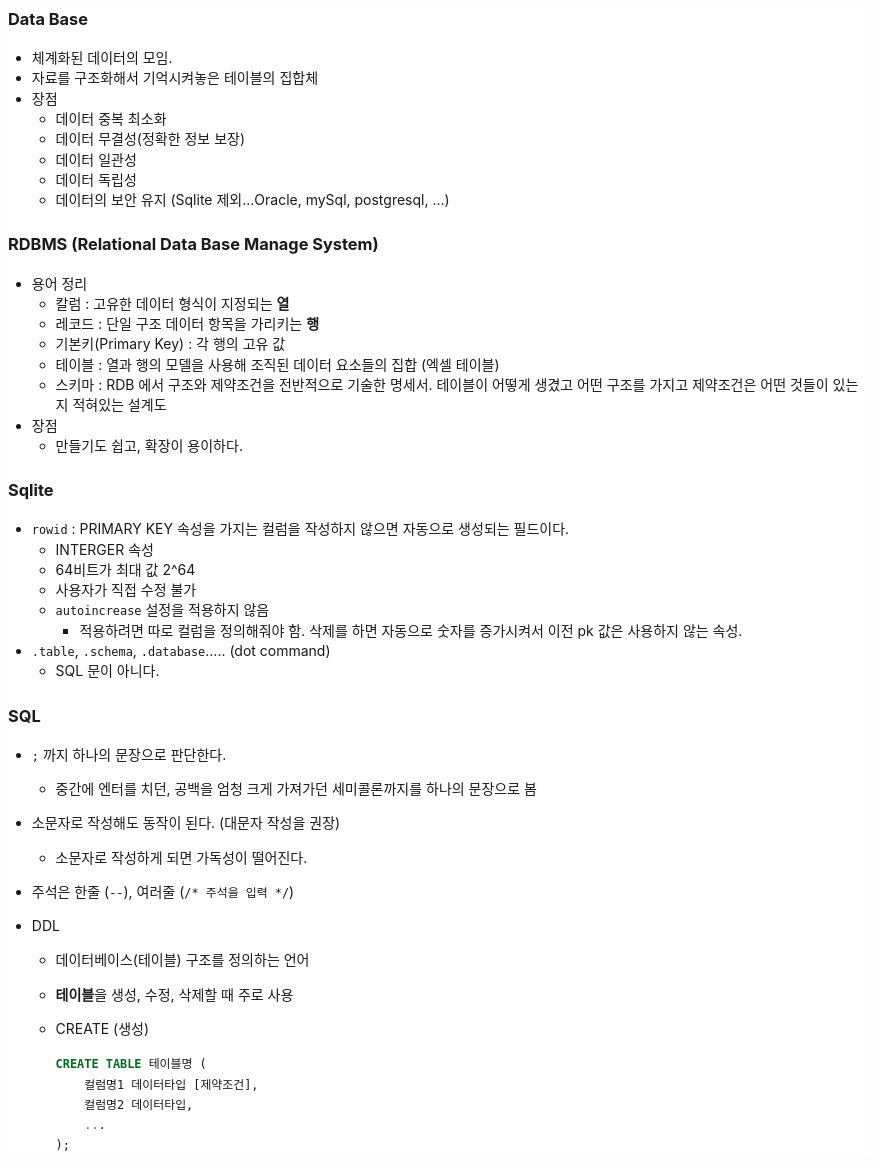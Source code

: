 ### Data Base

- 체계화된 데이터의 모임.
- 자료를 구조화해서 기억시켜놓은 테이블의 집합체
- 장점
  - 데이터 중복 최소화
  - 데이터 무결성(정확한 정보 보장)
  - 데이터 일관성
  - 데이터 독립성
  - 데이터의 보안 유지 (Sqlite 제외...Oracle, mySql, postgresql, ...)

### RDBMS (Relational Data Base Manage System)

- 용어 정리
  - 칼럼 : 고유한 데이터 형식이 지정되는 **열**
  - 레코드 : 단일 구조 데이터 항목을 가리키는 **행**
  - 기본키(Primary Key) : 각 행의 고유 값
  - 테이블 : 열과 행의 모델을 사용해 조직된 데이터 요소들의 집합 (엑셀 테이블)
  - 스키마 : RDB 에서 구조와 제약조건을 전반적으로 기술한 명세서. 테이블이 어떻게 생겼고 어떤 구조를 가지고 제약조건은 어떤 것들이 있는지 적혀있는 설계도
- 장점
  - 만들기도 쉽고, 확장이 용이하다.



### Sqlite

- `rowid` : PRIMARY KEY 속성을 가지는 컬럼을 작성하지 않으면 자동으로 생성되는 필드이다.
  - INTERGER 속성
  - 64비트가 최대 값 2^64
  - 사용자가 직접 수정 불가
  - `autoincrease` 설정을 적용하지 않음
    - 적용하려면 따로 컬럼을 정의해줘야 함. 삭제를 하면 자동으로 숫자를 증가시켜서 이전 pk 값은 사용하지 않는 속성.
- `.table`, `.schema`, `.database`..... (dot command) 
  - SQL 문이 아니다.

### SQL

- `;` 까지 하나의 문장으로 판단한다.
  - 중간에 엔터를 치던, 공백을 엄청 크게 가져가던 세미콜론까지를 하나의 문장으로 봄
- 소문자로 작성해도 동작이 된다. (대문자 작성을 권장)

  - 소문자로 작성하게 되면 가독성이 떨어진다.
- 주석은 한줄 (`--`), 여러줄 (`/* 주석을 입력 */`)



- DDL

  - 데이터베이스(테이블) 구조를 정의하는 언어

  - **테이블**을 생성, 수정, 삭제할 때 주로 사용

  - CREATE (생성)

    ```SQL
    CREATE TABLE 테이블명 (
    	컬럼명1 데이터타입 [제약조건],
        컬럼명2 데이터타입,
        ...
    );
    ```
